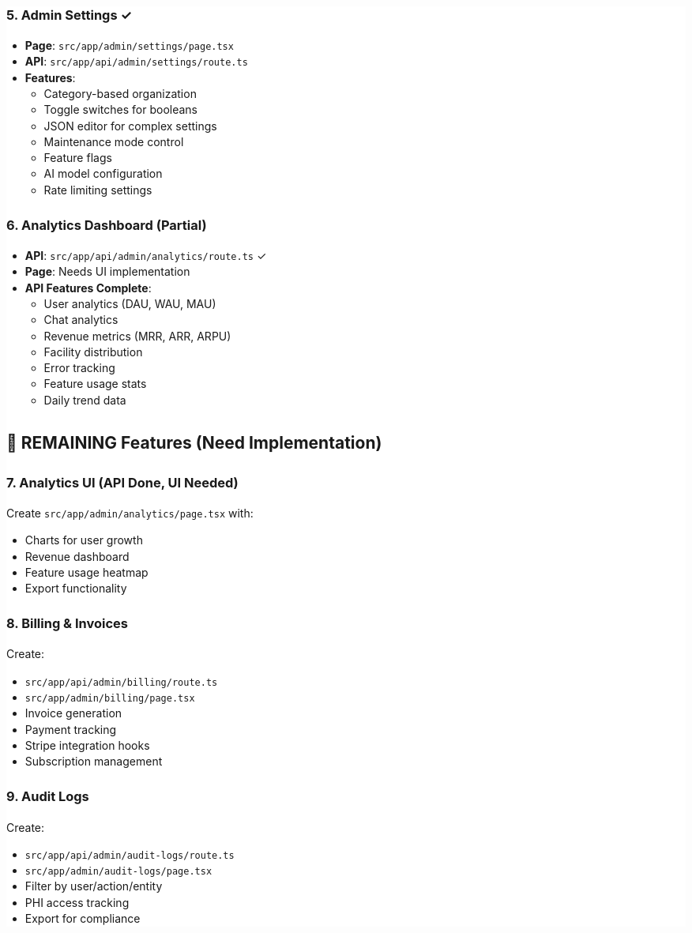 ### 5. **Admin Settings** ✓
- **Page**: `src/app/admin/settings/page.tsx`
- **API**: `src/app/api/admin/settings/route.ts`
- **Features**:
  - Category-based organization
  - Toggle switches for booleans
  - JSON editor for complex settings
  - Maintenance mode control
  - Feature flags
  - AI model configuration
  - Rate limiting settings

### 6. **Analytics Dashboard** (Partial)
- **API**: `src/app/api/admin/analytics/route.ts` ✓
- **Page**: Needs UI implementation
- **API Features Complete**:
  - User analytics (DAU, WAU, MAU)
  - Chat analytics
  - Revenue metrics (MRR, ARR, ARPU)
  - Facility distribution
  - Error tracking
  - Feature usage stats
  - Daily trend data

## 🚧 REMAINING Features (Need Implementation)

### 7. **Analytics UI** (API Done, UI Needed)
Create `src/app/admin/analytics/page.tsx` with:
- Charts for user growth
- Revenue dashboard
- Feature usage heatmap
- Export functionality

### 8. **Billing & Invoices**
Create:
- `src/app/api/admin/billing/route.ts`
- `src/app/admin/billing/page.tsx`
- Invoice generation
- Payment tracking
- Stripe integration hooks
- Subscription management

### 9. **Audit Logs**
Create:
- `src/app/api/admin/audit-logs/route.ts`
- `src/app/admin/audit-logs/page.tsx`
- Filter by user/action/entity
- PHI access tracking
- Export for compliance
